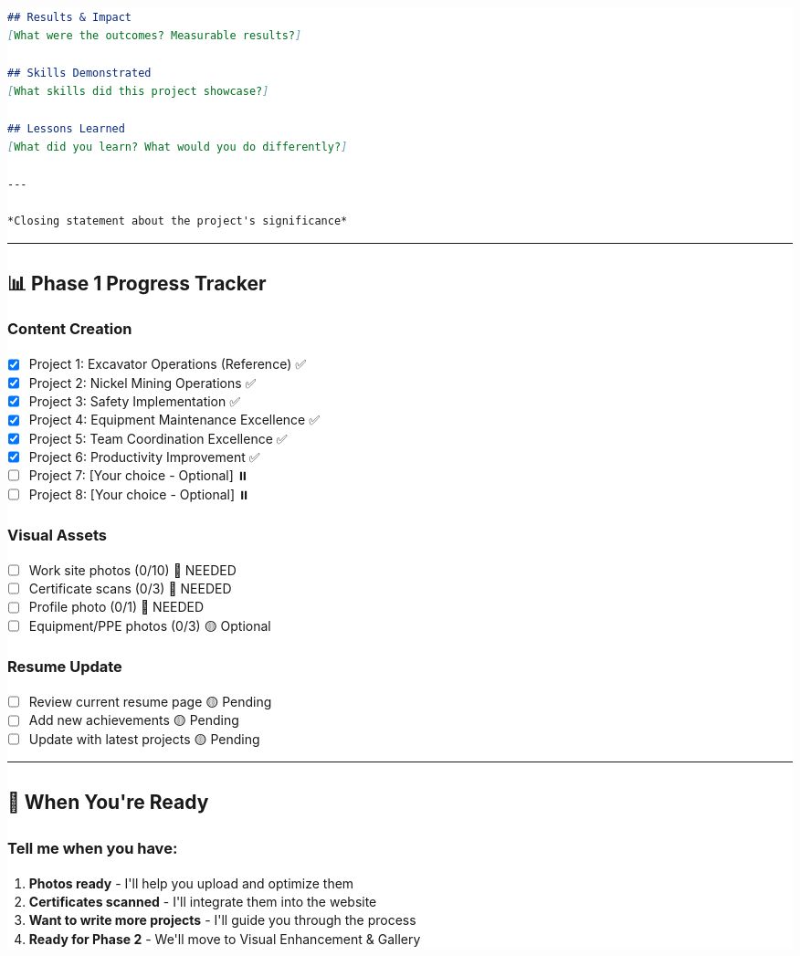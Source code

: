 ```markdown
## Results & Impact
[What were the outcomes? Measurable results?]

## Skills Demonstrated
[What skills did this project showcase?]

## Lessons Learned
[What did you learn? What would you do differently?]

---

*Closing statement about the project's significance*
```

---

## 📊 Phase 1 Progress Tracker

### Content Creation
- [x] Project 1: Excavator Operations (Reference) ✅
- [x] Project 2: Nickel Mining Operations ✅
- [x] Project 3: Safety Implementation ✅
- [x] Project 4: Equipment Maintenance Excellence ✅
- [x] Project 5: Team Coordination Excellence ✅
- [x] Project 6: Productivity Improvement ✅
- [ ] Project 7: [Your choice - Optional] ⏸️
- [ ] Project 8: [Your choice - Optional] ⏸️

### Visual Assets
- [ ] Work site photos (0/10) 🔴 NEEDED
- [ ] Certificate scans (0/3) 🔴 NEEDED
- [ ] Profile photo (0/1) 🔴 NEEDED
- [ ] Equipment/PPE photos (0/3) 🟡 Optional

### Resume Update
- [ ] Review current resume page 🟡 Pending
- [ ] Add new achievements 🟡 Pending
- [ ] Update with latest projects 🟡 Pending

---

## 🎯 When You're Ready

### Tell me when you have:
1. **Photos ready** - I'll help you upload and optimize them
2. **Certificates scanned** - I'll integrate them into the website
3. **Want to write more projects** - I'll guide you through the process
4. **Ready for Phase 2** - We'll move to Visual Enhancement & Gallery
